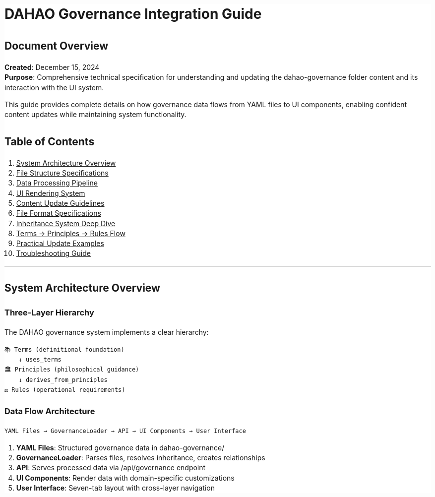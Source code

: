 # DAHAO Governance Integration Guide

## Document Overview

**Created**: December 15, 2024  
**Purpose**: Comprehensive technical specification for understanding and updating the dahao-governance folder content and its interaction with the UI system.

This guide provides complete details on how governance data flows from YAML files to UI components, enabling confident content updates while maintaining system functionality.

## Table of Contents

1. [System Architecture Overview](#system-architecture-overview)
2. [File Structure Specifications](#file-structure-specifications)
3. [Data Processing Pipeline](#data-processing-pipeline)
4. [UI Rendering System](#ui-rendering-system)
5. [Content Update Guidelines](#content-update-guidelines)
6. [File Format Specifications](#file-format-specifications)
7. [Inheritance System Deep Dive](#inheritance-system-deep-dive)
8. [Terms → Principles → Rules Flow](#terms--principles--rules-flow)
9. [Practical Update Examples](#practical-update-examples)
10. [Troubleshooting Guide](#troubleshooting-guide)

---

## System Architecture Overview

### Three-Layer Hierarchy

The DAHAO governance system implements a clear hierarchy:

```
📚 Terms (definitional foundation)
    ↓ uses_terms
🏛️ Principles (philosophical guidance) 
    ↓ derives_from_principles
⚖️ Rules (operational requirements)
```

### Data Flow Architecture

```
YAML Files → GovernanceLoader → API → UI Components → User Interface
```

1. **YAML Files**: Structured governance data in dahao-governance/
2. **GovernanceLoader**: Parses files, resolves inheritance, creates relationships
3. **API**: Serves processed data via /api/governance endpoint
4. **UI Components**: Render data with domain-specific customizations
5. **User Interface**: Seven-tab layout with cross-layer navigation
